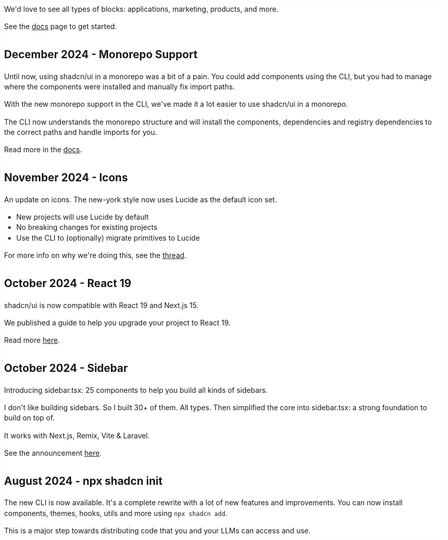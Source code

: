 We'd love to see all types of blocks: applications, marketing, products, and more.

See the [docs](/docs/blocks) page to get started.

## December 2024 - Monorepo Support

Until now, using shadcn/ui in a monorepo was a bit of a pain. You could add
components using the CLI, but you had to manage where the components
were installed and manually fix import paths.

With the new monorepo support in the CLI, we've made it a lot easier to use
shadcn/ui in a monorepo.

The CLI now understands the monorepo structure and will install the components,
dependencies and registry dependencies to the correct paths and handle imports
for you.

Read more in the [docs](/docs/monorepo).

## November 2024 - Icons

An update on icons. The new-york style now uses Lucide as the default icon set.

- New projects will use Lucide by default
- No breaking changes for existing projects
- Use the CLI to (optionally) migrate primitives to Lucide

For more info on why we're doing this, see the [thread](https://x.com/shadcn/status/1853902179041702169).

## October 2024 - React 19

shadcn/ui is now compatible with React 19 and Next.js 15.

We published a guide to help you upgrade your project to React 19.

Read more [here](/docs/react-19).

## October 2024 - Sidebar

Introducing sidebar.tsx: 25 components to help you build all kinds of sidebars.

I don't like building sidebars. So I built 30+ of them. All types. Then simplified the core into sidebar.tsx: a strong foundation to build on top of.

It works with Next.js, Remix, Vite & Laravel.

See the announcement [here](https://x.com/shadcn/status/1847359896557408461).

## August 2024 - npx shadcn init

The new CLI is now available. It's a complete rewrite with a lot of new features and improvements. You can now install components, themes, hooks, utils and more using `npx shadcn add`.

This is a major step towards distributing code that you and your LLMs can access and use.
